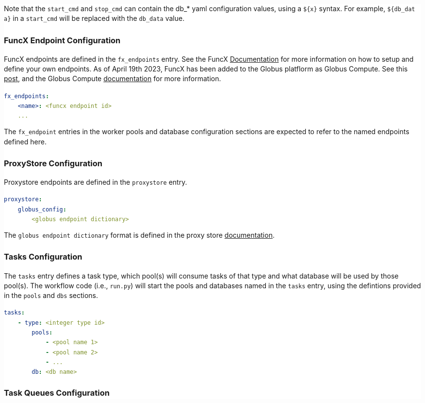Note that the `start_cmd` and `stop_cmd` can contain the db_* yaml configuration values,
using a `${x}` syntax. For example, `${db_data}` in a `start_cmd` will be replaced with 
the `db_data` value.

### FuncX Endpoint Configuration

FuncX endpoints are defined in the `fx_endpoints` entry. See the FuncX [Documentation](https://funcx.readthedocs.io/en/latest/) for more information on how to setup and define your own endpoints. As of April 19th 2023, FuncX has been added to the Globus platflorm as Globus Compute. See this [post](https://funcx.org/globus-compute.html), and the Globus Compute [documentation](https://globus-compute.readthedocs.io/en/latest/) for more information.


```yaml
fx_endpoints:
    <name>: <funcx endpoint id>
    ...
```

The `fx_endpoint` entries in the worker pools and database configuration sections are expected to
refer to the named endpoints defined here. 

### ProxyStore Configuration

Proxystore endpoints are defined in the `proxystore` entry. 

```yaml
proxystore:
    globus_config:
        <globus endpoint dictionary>
```

The `globus endpoint dictionary` format is defined in the proxy store [documentation](https://proxystore.readthedocs.io/en/latest/api/proxystore.store.globus.html#module-proxystore.store.globus).


### Tasks Configuration

The `tasks` entry defines a task type, which pool(s) will consume tasks of that type and what database will
be used by those pool(s). The workflow code (i.e., `run.py`) will start the pools and databases named
in the `tasks` entry, using the defintions provided in the `pools` and `dbs` sections. 

```yaml
tasks:
    - type: <integer type id>
        pools:
            - <pool name 1>
            - <pool name 2>
            - ...
        db: <db name>
```

### Task Queues Configuration
